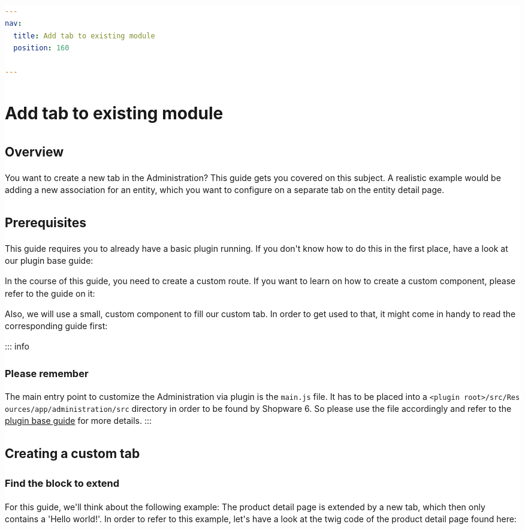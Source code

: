 ```yaml
---
nav:
  title: Add tab to existing module
  position: 160

---
```


# Add tab to existing module

## Overview

You want to create a new tab in the Administration? This guide gets you covered on this subject. A realistic example would be adding a new association for an entity, which you want to configure on a separate tab on the entity detail page.

## Prerequisites

This guide requires you to already have a basic plugin running. If you don't know how to do this in the first place, have a look at our plugin base guide:

<PageRef page="../plugin-base-guide" />

In the course of this guide, you need to create a custom route. If you want to learn on how to create a custom component, please refer to the guide on it:

<PageRef page="add-custom-route" />

Also, we will use a small, custom component to fill our custom tab. In order to get used to that, it might come in handy to read the corresponding guide first:

<PageRef page="add-custom-component" />

::: info

### Please remember

The main entry point to customize the Administration via plugin is the `main.js` file. It has to be placed into a `<plugin root>/src/Resources/app/administration/src` directory in order to be found by Shopware 6. So please use the file accordingly and refer to the [plugin base guide](../plugin-base-guide) for more details.
:::

## Creating a custom tab

### Find the block to extend

For this guide, we'll think about the following example: The product detail page is extended by a new tab, which then only contains a 'Hello world!'. In order to refer to this example, let's have a look at the twig code of the product detail page found here:
